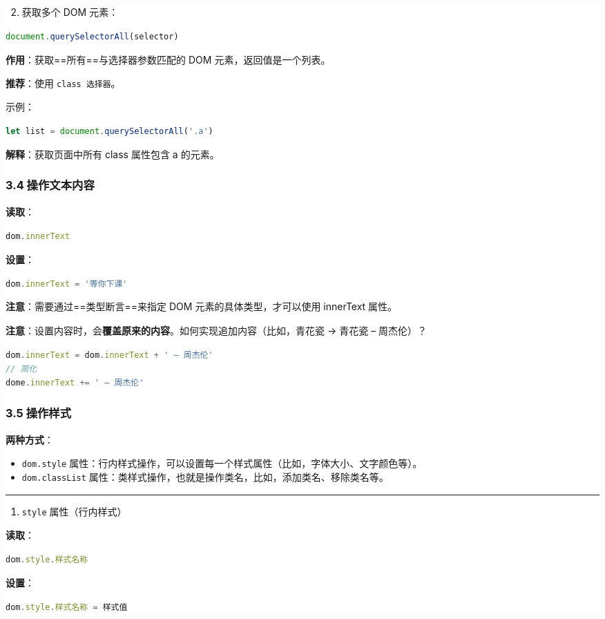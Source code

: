 2. 获取多个 DOM 元素：

```js
document.querySelectorAll(selector)
```

**作用**：获取==所有==与选择器参数匹配的 DOM 元素，返回值是一个列表。

**推荐**：使用 `class 选择器`。

示例：

```js
let list = document.querySelectorAll('.a')
```

**解释**：获取页面中所有 class 属性包含 a 的元素。

### 3.4 操作文本内容

**读取**：

```js
dom.innerText
```

**设置**：

```js
dom.innerText = '等你下课'
```

**注意**：需要通过==类型断言==来指定 DOM 元素的具体类型，才可以使用 innerText 属性。

**注意**：设置内容时，会**覆盖原来的内容**。如何实现追加内容（比如，青花瓷 → 青花瓷 – 周杰伦）？

```js
dom.innerText = dom.innerText + ' – 周杰伦'
// 简化
dome.innerText += ' – 周杰伦'
```

### 3.5 操作样式

**两种方式**：

- `dom.style` 属性：行内样式操作，可以设置每一个样式属性（比如，字体大小、文字颜色等）。
- `dom.classList` 属性：类样式操作，也就是操作类名，比如，添加类名、移除类名等。

---

1. `style` 属性（行内样式）

**读取**：

```js
dom.style.样式名称
```

**设置**：

```js
dom.style.样式名称 = 样式值
```
